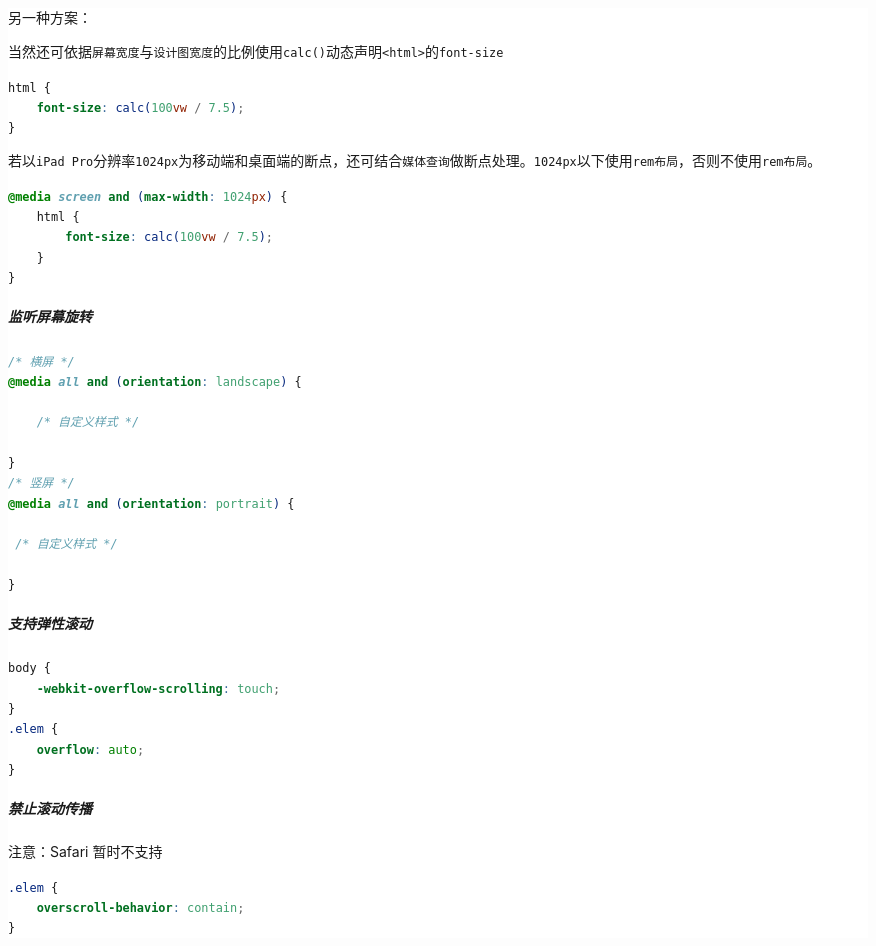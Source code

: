 另一种方案：

当然还可依据`屏幕宽度`与`设计图宽度`的比例使用`calc()`动态声明`<html>`的`font-size`

```css
html {
    font-size: calc(100vw / 7.5);
}
```

若以`iPad Pro`分辨率`1024px`为移动端和桌面端的断点，还可结合`媒体查询`做断点处理。`1024px`以下使用`rem布局`，否则不使用`rem布局`。

```css
@media screen and (max-width: 1024px) {
    html {
        font-size: calc(100vw / 7.5);
    }
}
```

##### 监听屏幕旋转

```css
/* 横屏 */
@media all and (orientation: landscape) { 
  
	/* 自定义样式 */
  
}
/* 竖屏 */
@media all and (orientation: portrait) { 
  
 /* 自定义样式 */
  
} 
```

##### 支持弹性滚动

```css
body {
    -webkit-overflow-scrolling: touch;
}
.elem {
    overflow: auto;
}

```

##### 禁止滚动传播

注意：Safari 暂时不支持

```css
.elem {
    overscroll-behavior: contain;
}

```

